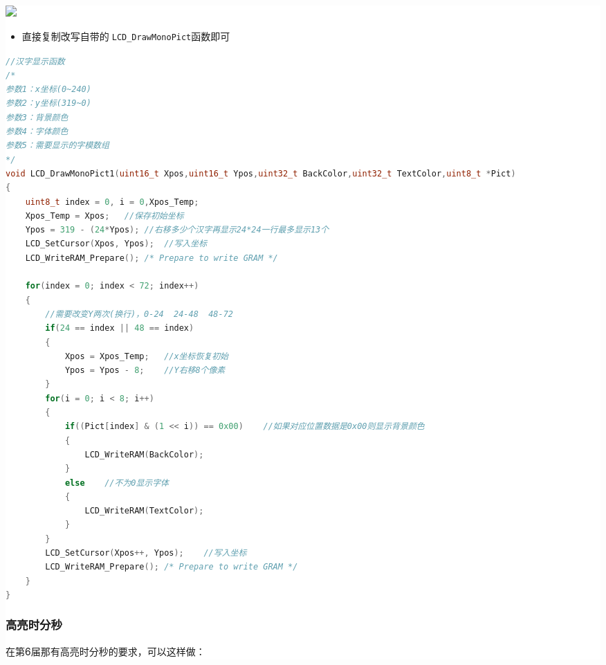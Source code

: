 ![](https://image-1309791158.cos.ap-guangzhou.myqcloud.com/其他/QQ截图20230215120657.webp)



- 直接复制改写自带的 `LCD_DrawMonoPict`函数即可

```cpp
//汉字显示函数
/*
参数1：x坐标(0~240)
参数2：y坐标(319~0) 
参数3：背景颜色 
参数4：字体颜色 
参数5：需要显示的字模数组
*/
void LCD_DrawMonoPict1(uint16_t Xpos,uint16_t Ypos,uint32_t BackColor,uint32_t TextColor,uint8_t *Pict)
{
	uint8_t index = 0, i = 0,Xpos_Temp;
	Xpos_Temp = Xpos;	//保存初始坐标
	Ypos = 319 - (24*Ypos);	//右移多少个汉字再显示24*24一行最多显示13个
	LCD_SetCursor(Xpos, Ypos); 	//写入坐标
	LCD_WriteRAM_Prepare(); /* Prepare to write GRAM */
	
	for(index = 0; index < 72; index++)
	{
		//需要改变Y两次(换行)，0-24  24-48  48-72
		if(24 == index || 48 == index)
		{
			Xpos = Xpos_Temp;	//x坐标恢复初始
			Ypos = Ypos - 8;	//Y右移8个像素
		}	
		for(i = 0; i < 8; i++)
		{
			if((Pict[index] & (1 << i)) == 0x00)	//如果对应位置数据是0x00则显示背景颜色
			{
				LCD_WriteRAM(BackColor);
			}
			else	//不为0显示字体
			{
				LCD_WriteRAM(TextColor);
			}
		}
		LCD_SetCursor(Xpos++, Ypos); 	//写入坐标
		LCD_WriteRAM_Prepare(); /* Prepare to write GRAM */
	}
}
```

### 高亮时分秒

在第6届那有高亮时分秒的要求，可以这样做：
